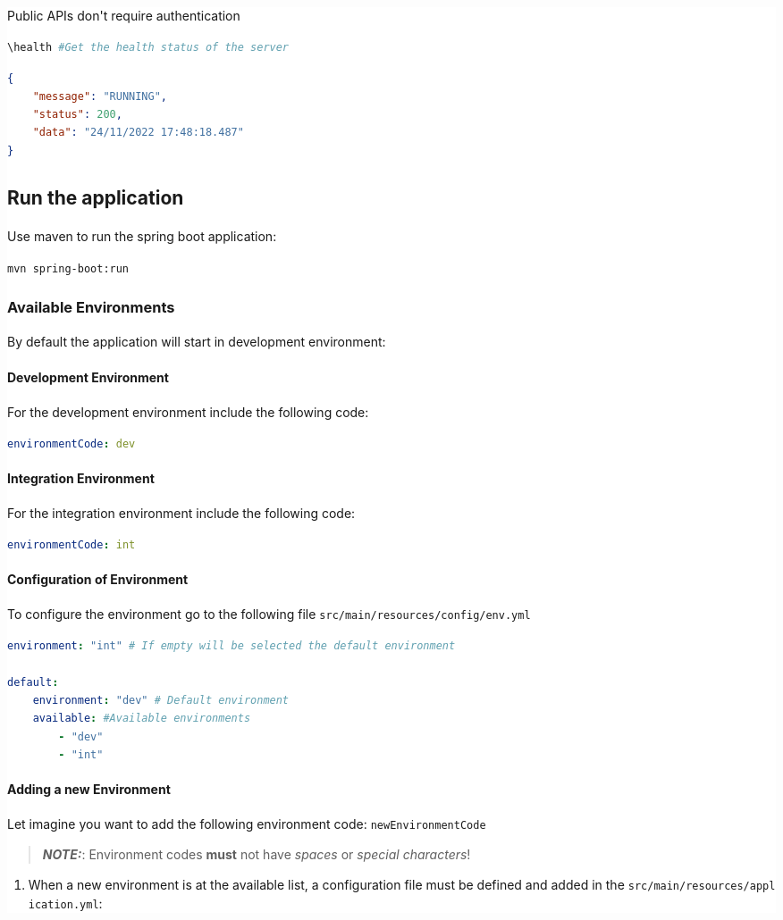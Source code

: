 Public APIs don't require authentication
```bash
\health #Get the health status of the server
```
```json
{
    "message": "RUNNING",
    "status": 200,
    "data": "24/11/2022 17:48:18.487"
}

```
## Run the application

Use maven to run the spring boot application:
```bash
mvn spring-boot:run
```


### Available Environments
By default the application will start in development environment:
#### Development Environment
For the development environment include the following code:
```yaml
environmentCode: dev
```
#### Integration Environment
For the integration environment include the following code:
```yaml
environmentCode: int
```


#### Configuration of Environment
To configure the environment go to the following file ```src/main/resources/config/env.yml```
```yaml
environment: "int" # If empty will be selected the default environment

default:
    environment: "dev" # Default environment
    available: #Available environments
        - "dev"
        - "int"

```
#### Adding a new Environment
Let imagine you want to add the following environment code: `newEnvironmentCode`

> **_NOTE:_**: Environment codes **must** not have _spaces_ or _special characters_!

1. When a new environment is at the available list, a configuration file must be defined and added in the ```src/main/resources/application.yml```:

